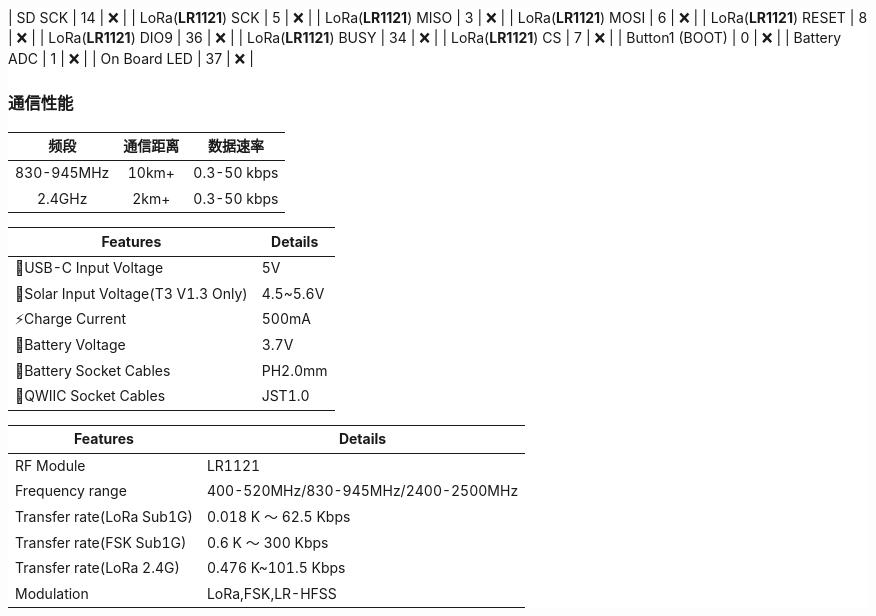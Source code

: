 | SD SCK                 | 14                        | ❌    |
| LoRa(**LR1121**) SCK   | 5                         | ❌    |
| LoRa(**LR1121**) MISO  | 3                         | ❌    |
| LoRa(**LR1121**) MOSI  | 6                         | ❌    |
| LoRa(**LR1121**) RESET | 8                         | ❌    |
| LoRa(**LR1121**) DIO9  | 36                        | ❌    |
| LoRa(**LR1121**) BUSY  | 34                        | ❌    |
| LoRa(**LR1121**) CS    | 7                         | ❌    |
| Button1 (BOOT)         | 0                         | ❌    |
| Battery ADC            | 1                         | ❌    |
| On Board LED           | 37                        | ❌    |



### 通信性能
| 频段 | 通信距离 | 数据速率 | 
| :------: | :--------: | :--: | 
| 830-945MHz | 10km+ | 0.3-50 kbps | 
| 2.4GHz | 2km+ | 0.3-50 kbps | 

| Features                           | Details  |
| ---------------------------------- | -------- |
| 🔗USB-C Input Voltage               | 5V       |
| 🔗Solar Input Voltage(T3 V1.3 Only) | 4.5~5.6V |
| ⚡Charge Current                    | 500mA    |
| 🔋Battery Voltage                   | 3.7V     |
| 🔋Battery Socket Cables             | PH2.0mm  |
| 🔗QWIIC Socket Cables               | JST1.0   |

| Features                  | Details                            |
| ------------------------- | ---------------------------------- |
| RF  Module                | LR1121                             |
| Frequency range           | 400-520MHz/830-945MHz/2400-2500MHz |
| Transfer rate(LoRa Sub1G) | 0.018 K ～ 62.5 Kbps               |
| Transfer rate(FSK Sub1G)  | 0.6 K ～ 300 Kbps                  |
| Transfer rate(LoRa 2.4G)  | 0.476 K~101.5 Kbps                 |
| Modulation                | LoRa,FSK,LR-HFSS                   |
